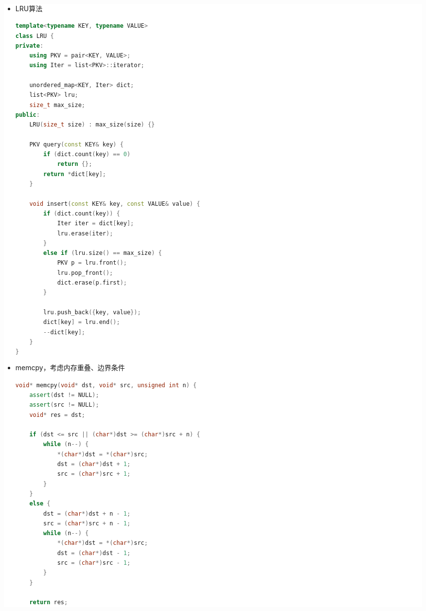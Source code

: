 * LRU算法

  ```cpp
  template<typename KEY, typename VALUE>
  class LRU {
  private:
      using PKV = pair<KEY, VALUE>;
      using Iter = list<PKV>::iterator;

      unordered_map<KEY, Iter> dict;
      list<PKV> lru;
      size_t max_size;
  public:
      LRU(size_t size) : max_size(size) {}

      PKV query(const KEY& key) {
          if (dict.count(key) == 0) 
              return {};
          return *dict[key];
      }

      void insert(const KEY& key, const VALUE& value) {
          if (dict.count(key)) {
              Iter iter = dict[key];
              lru.erase(iter);
          }
          else if (lru.size() == max_size) {
              PKV p = lru.front();
              lru.pop_front();
              dict.erase(p.first);
          }

          lru.push_back({key, value});
          dict[key] = lru.end();
          --dict[key];
      }
  }
  ```

* memcpy，考虑内存重叠、边界条件

  ```cpp
  void* memcpy(void* dst, void* src, unsigned int n) {
      assert(dst != NULL);
      assert(src != NULL);
      void* res = dst;

      if (dst <= src || (char*)dst >= (char*)src + n) {
          while (n--) {
              *(char*)dst = *(char*)src;
              dst = (char*)dst + 1;
              src = (char*)src + 1;
          }    
      }
      else {
          dst = (char*)dst + n - 1;
          src = (char*)src + n - 1;
          while (n--) {
              *(char*)dst = *(char*)src;
              dst = (char*)dst - 1;
              src = (char*)src - 1;
          }
      }

      return res;
  ```